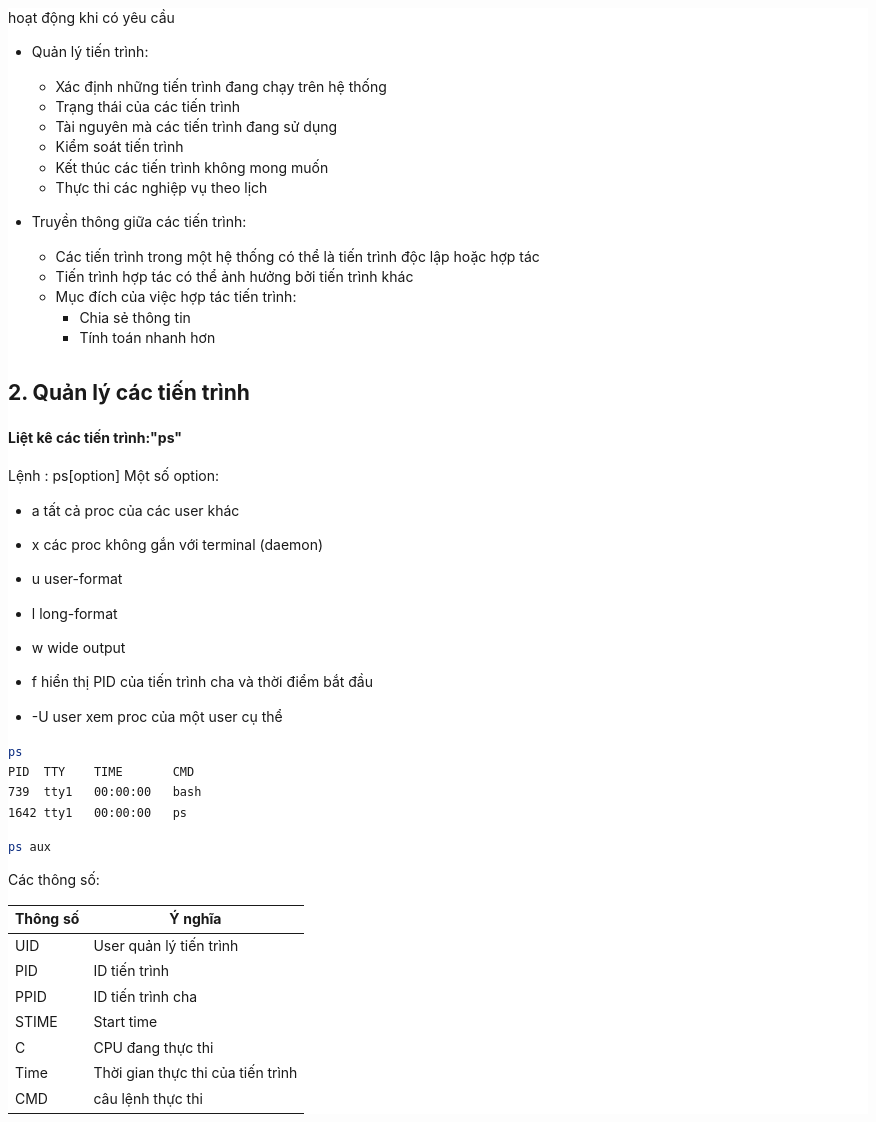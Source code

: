 hoạt động khi có yêu cầu
- Quản lý tiến trình:
  - Xác định những tiến trình đang chạy trên hệ thống
  - Trạng thái của các tiến trình
  - Tài nguyên mà các tiến trình đang sử dụng
  - Kiểm soát tiến trình
  - Kết thúc các tiến trình không mong muốn 
  - Thực thi các nghiệp vụ theo lịch

- Truyền thông giữa các tiến trình:
  - Các tiến trình trong một hệ thống có thể là tiến trình độc lập hoặc hợp tác
  - Tiến trình hợp tác có thể ảnh hưởng bởi tiến trình khác
  - Mục đích của việc hợp tác tiến trình:
      - Chia sẻ thông tin
      - Tính toán nhanh hơn
## 2. Quản lý các tiến trình
#### Liệt kê các tiến trình:"ps"
Lệnh : ps[option]
Một số option:
  - a tất cả proc của các user khác
  - x các proc không gắn với terminal (daemon)
  - u user-format
  - l long-format
  - w wide output
  - f hiển thị PID của tiến trình cha và thời điểm bắt đầu

  - -U user xem proc của một user cụ thể
```sh 
ps
PID  TTY    TIME       CMD
739  tty1   00:00:00   bash
1642 tty1   00:00:00   ps
```
```sh
ps aux
```

Các thông số:

|Thông số |Ý nghĩa|
|---|---|
|UID|User quản lý tiến trình|
|PID|ID tiến trình|
|PPID|ID tiến trình cha|
|STIME|Start time|
|C|CPU đang thực thi|
|Time|Thời gian thực thi của tiến trình|
|CMD|câu lệnh thực thi|
